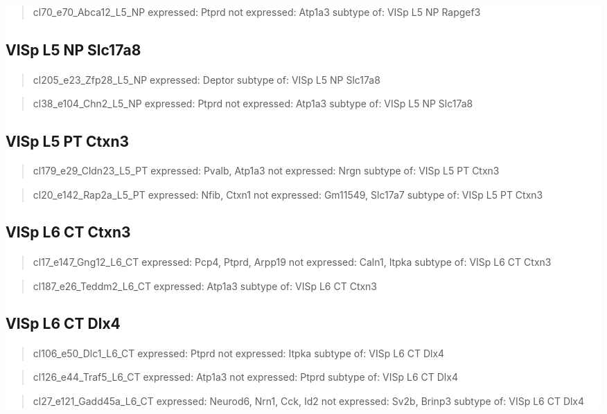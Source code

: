 > cl70_e70_Abca12_L5_NP
expressed: Ptprd
not expressed: Atp1a3
subtype of: VISp L5 NP Rapgef3

## VISp L5 NP Slc17a8

> cl205_e23_Zfp28_L5_NP
expressed: Deptor
subtype of: VISp L5 NP Slc17a8

> cl38_e104_Chn2_L5_NP
expressed: Ptprd
not expressed: Atp1a3
subtype of: VISp L5 NP Slc17a8

## VISp L5 PT Ctxn3

> cl179_e29_Cldn23_L5_PT
expressed: Pvalb, Atp1a3
not expressed: Nrgn
subtype of: VISp L5 PT Ctxn3

> cl20_e142_Rap2a_L5_PT
expressed: Nfib, Ctxn1
not expressed: Gm11549, Slc17a7
subtype of: VISp L5 PT Ctxn3

## VISp L6 CT Ctxn3

> cl17_e147_Gng12_L6_CT
expressed: Pcp4, Ptprd, Arpp19
not expressed: Caln1, Itpka
subtype of: VISp L6 CT Ctxn3

> cl187_e26_Teddm2_L6_CT
expressed: Atp1a3
subtype of: VISp L6 CT Ctxn3

## VISp L6 CT Dlx4

> cl106_e50_Dlc1_L6_CT
expressed: Ptprd
not expressed: Itpka
subtype of: VISp L6 CT Dlx4

> cl126_e44_Traf5_L6_CT
expressed: Atp1a3
not expressed: Ptprd
subtype of: VISp L6 CT Dlx4

> cl27_e121_Gadd45a_L6_CT
expressed: Neurod6, Nrn1, Cck, Id2
not expressed: Sv2b, Brinp3
subtype of: VISp L6 CT Dlx4
